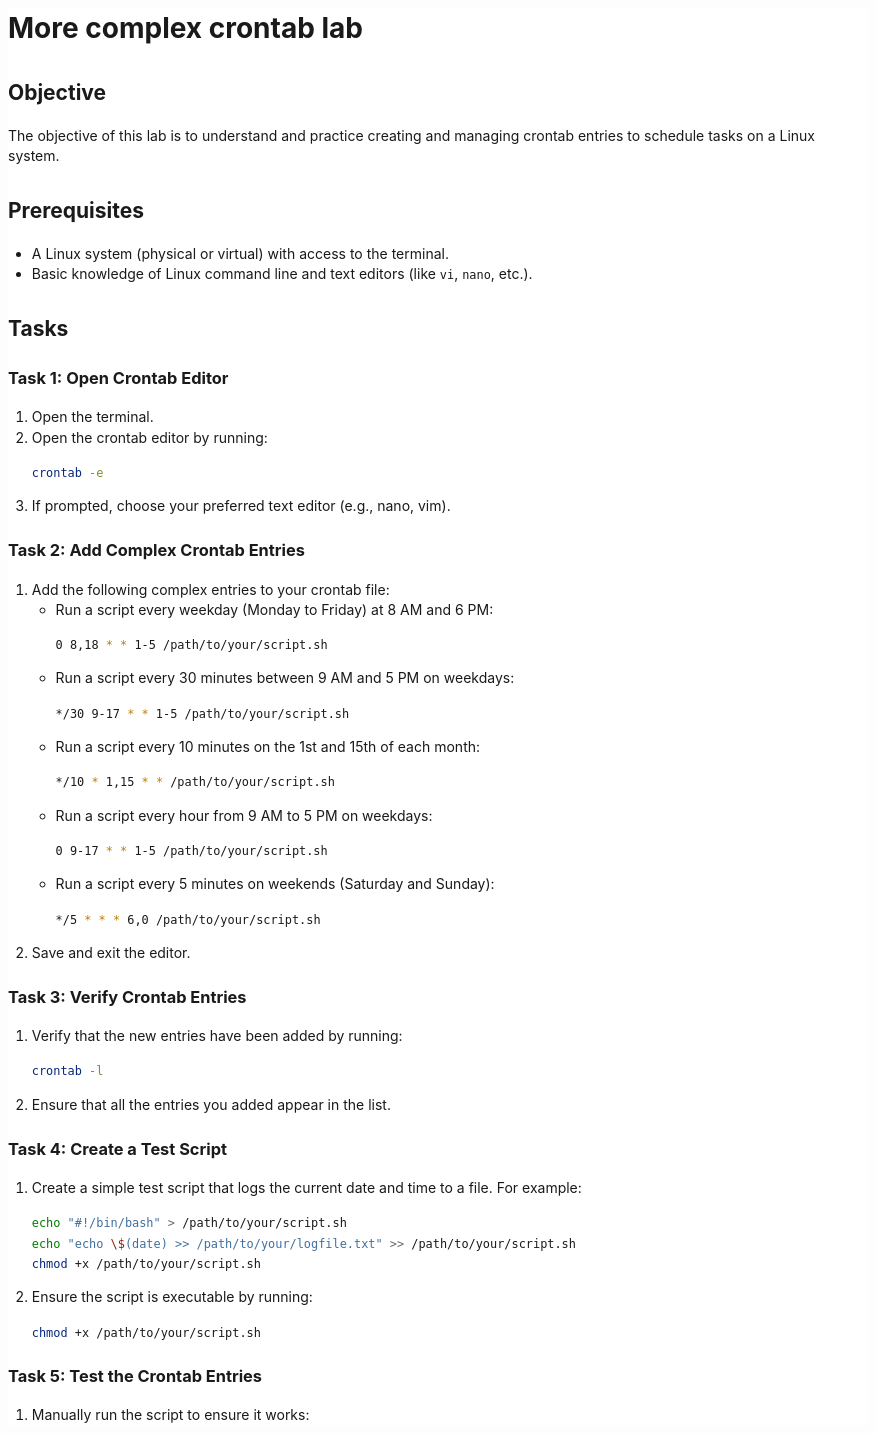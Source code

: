 # More complex crontab lab
## Objective
The objective of this lab is to understand and practice creating and managing crontab entries to schedule tasks on a Linux system.
## Prerequisites
- A Linux system (physical or virtual) with access to the terminal.
- Basic knowledge of Linux command line and text editors (like `vi`, `nano`, etc.).
## Tasks
### Task 1: Open Crontab Editor
1. Open the terminal.
2. Open the crontab editor by running:
   ```bash
   crontab -e
   ```
3. If prompted, choose your preferred text editor (e.g., nano, vim).
### Task 2: Add Complex Crontab Entries
1. Add the following complex entries to your crontab file:
   - Run a script every weekday (Monday to Friday) at 8 AM and 6 PM:
     ```bash
     0 8,18 * * 1-5 /path/to/your/script.sh
     ```
   - Run a script every 30 minutes between 9 AM and 5 PM on weekdays:
     ```bash
     */30 9-17 * * 1-5 /path/to/your/script.sh
     ```
   - Run a script every 10 minutes on the 1st and 15th of each month:
     ```bash
     */10 * 1,15 * * /path/to/your/script.sh
     ```
   - Run a script every hour from 9 AM to 5 PM on weekdays:
     ```bash
     0 9-17 * * 1-5 /path/to/your/script.sh
     ```
   - Run a script every 5 minutes on weekends (Saturday and Sunday):
     ```bash
     */5 * * * 6,0 /path/to/your/script.sh
     ```
2. Save and exit the editor.
### Task 3: Verify Crontab Entries
1. Verify that the new entries have been added by running:
   ```bash
   crontab -l
   ```
2. Ensure that all the entries you added appear in the list.
### Task 4: Create a Test Script
1. Create a simple test script that logs the current date and time to a file. For example:
   ```bash
   echo "#!/bin/bash" > /path/to/your/script.sh
   echo "echo \$(date) >> /path/to/your/logfile.txt" >> /path/to/your/script.sh
   chmod +x /path/to/your/script.sh
   ```
2. Ensure the script is executable by running:
   ```bash
   chmod +x /path/to/your/script.sh
   ```
### Task 5: Test the Crontab Entries
1. Manually run the script to ensure it works: